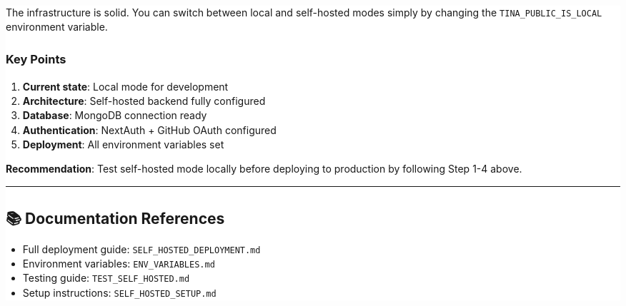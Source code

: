 The infrastructure is solid. You can switch between local and self-hosted modes simply by changing the `TINA_PUBLIC_IS_LOCAL` environment variable.

### Key Points
1. **Current state**: Local mode for development
2. **Architecture**: Self-hosted backend fully configured
3. **Database**: MongoDB connection ready
4. **Authentication**: NextAuth + GitHub OAuth configured
5. **Deployment**: All environment variables set

**Recommendation**: Test self-hosted mode locally before deploying to production by following Step 1-4 above.

---

## 📚 Documentation References

- Full deployment guide: `SELF_HOSTED_DEPLOYMENT.md`
- Environment variables: `ENV_VARIABLES.md`
- Testing guide: `TEST_SELF_HOSTED.md`
- Setup instructions: `SELF_HOSTED_SETUP.md`
